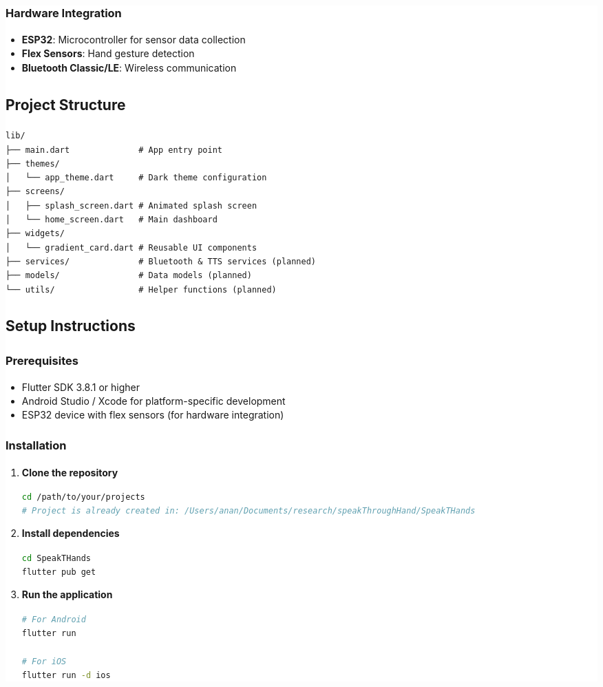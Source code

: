 ### Hardware Integration
- **ESP32**: Microcontroller for sensor data collection
- **Flex Sensors**: Hand gesture detection
- **Bluetooth Classic/LE**: Wireless communication

## Project Structure

```
lib/
├── main.dart              # App entry point
├── themes/
│   └── app_theme.dart     # Dark theme configuration
├── screens/
│   ├── splash_screen.dart # Animated splash screen
│   └── home_screen.dart   # Main dashboard
├── widgets/
│   └── gradient_card.dart # Reusable UI components
├── services/              # Bluetooth & TTS services (planned)
├── models/                # Data models (planned)
└── utils/                 # Helper functions (planned)
```

## Setup Instructions

### Prerequisites
- Flutter SDK 3.8.1 or higher
- Android Studio / Xcode for platform-specific development
- ESP32 device with flex sensors (for hardware integration)

### Installation

1. **Clone the repository**
   ```bash
   cd /path/to/your/projects
   # Project is already created in: /Users/anan/Documents/research/speakThroughHand/SpeakTHands
   ```

2. **Install dependencies**
   ```bash
   cd SpeakTHands
   flutter pub get
   ```

3. **Run the application**
   ```bash
   # For Android
   flutter run

   # For iOS
   flutter run -d ios
   ```
